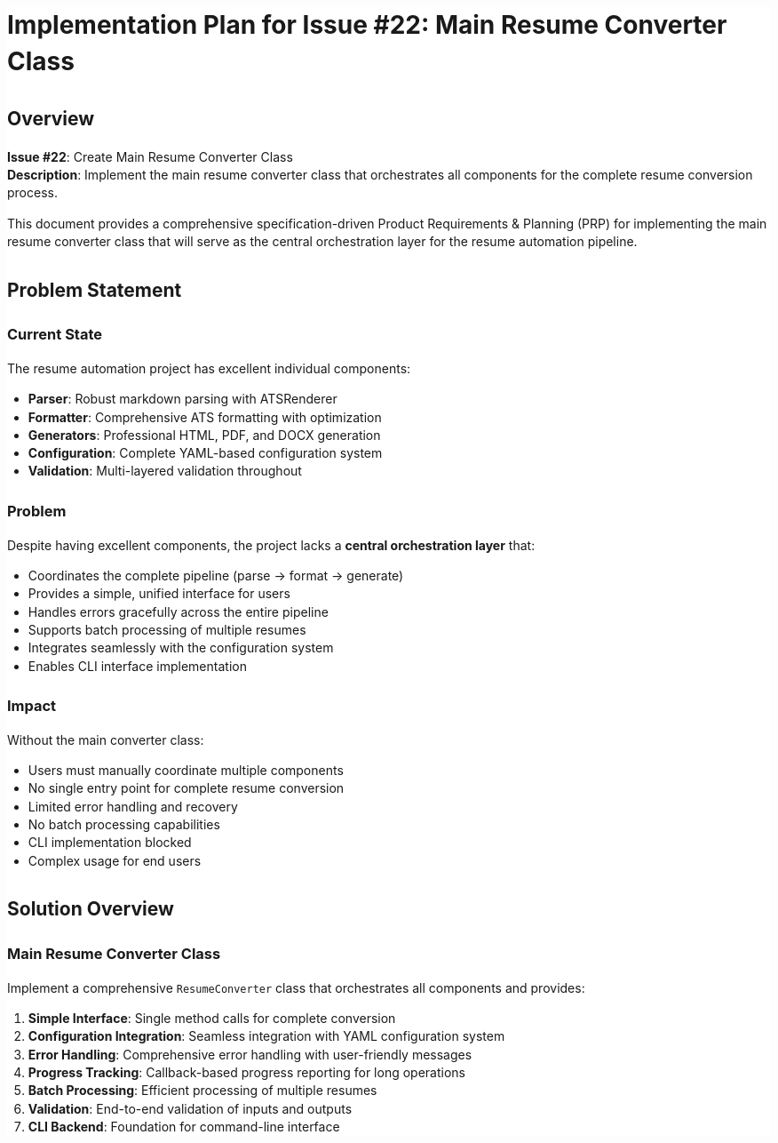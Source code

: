 # Implementation Plan for Issue #22: Main Resume Converter Class

## Overview

**Issue #22**: Create Main Resume Converter Class  
**Description**: Implement the main resume converter class that orchestrates all components for the complete resume conversion process.

This document provides a comprehensive specification-driven Product Requirements & Planning (PRP) for implementing the main resume converter class that will serve as the central orchestration layer for the resume automation pipeline.

## Problem Statement

### Current State
The resume automation project has excellent individual components:
- **Parser**: Robust markdown parsing with ATSRenderer
- **Formatter**: Comprehensive ATS formatting with optimization
- **Generators**: Professional HTML, PDF, and DOCX generation
- **Configuration**: Complete YAML-based configuration system
- **Validation**: Multi-layered validation throughout

### Problem
Despite having excellent components, the project lacks a **central orchestration layer** that:
- Coordinates the complete pipeline (parse → format → generate)
- Provides a simple, unified interface for users
- Handles errors gracefully across the entire pipeline
- Supports batch processing of multiple resumes
- Integrates seamlessly with the configuration system
- Enables CLI interface implementation

### Impact
Without the main converter class:
- Users must manually coordinate multiple components
- No single entry point for complete resume conversion
- Limited error handling and recovery
- No batch processing capabilities
- CLI implementation blocked
- Complex usage for end users

## Solution Overview

### Main Resume Converter Class
Implement a comprehensive `ResumeConverter` class that orchestrates all components and provides:

1. **Simple Interface**: Single method calls for complete conversion
2. **Configuration Integration**: Seamless integration with YAML configuration system
3. **Error Handling**: Comprehensive error handling with user-friendly messages
4. **Progress Tracking**: Callback-based progress reporting for long operations
5. **Batch Processing**: Efficient processing of multiple resumes
6. **Validation**: End-to-end validation of inputs and outputs
7. **CLI Backend**: Foundation for command-line interface
